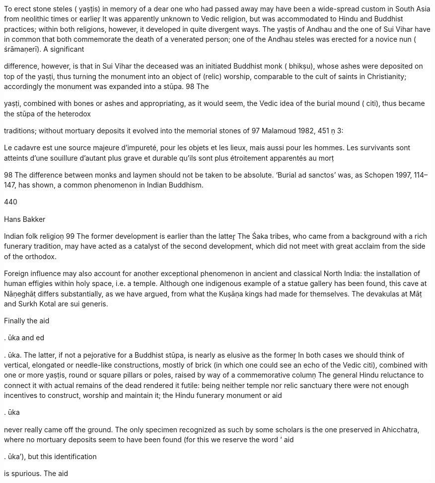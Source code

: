 To erect stone steles \( yaṣṭis\) in memory of a dear one who had passed away may have been a wide-spread custom in South Asia from neolithic times or earlier̥ It was apparently unknown to Vedic religion, but was accommodated to Hindu and Buddhist practices; within both religions, however, it developed in quite divergent ways. The yaṣṭis  of Andhau and the one of Sui Vihar have in common that both commemorate the death of a venerated person; one of the Andhau steles was erected for a novice nun \( śrāmaṇerī\). A significant

difference, however, is that in Sui Vihar the deceased was an initiated Buddhist monk \( bhikṣu\), whose ashes were deposited on top of the yaṣṭi, thus turning the monument into an object of \(relic\) worship, comparable to the cult of saints in Christianity; accordingly the monument was expanded into a stūpa. 98 The

yaṣṭi, combined with bones or ashes and appropriating, as it would seem, the Vedic idea of the burial mound \( citi\), thus became the stūpa  of the heterodox

traditions; without mortuary deposits it evolved into the memorial stones of 97 Malamoud 1982, 451 ṇ 3:

Le cadavre est une source majeure d’impureté, pour les objets et les lieux, mais aussi pour les hommes. Les survivants sont atteints d’une souillure d’autant plus grave et durable qu’ils sont plus étroitement apparentés au morṭ 

98 The difference between monks and laymen should not be taken to be absolute. ‘Burial ad sanctos’ was, as Schopen 1997, 114–147, has shown, a common phenomenon in Indian Buddhism. 



440

Hans Bakker

Indian folk religioṇ 99 The former development is earlier than the latter̥ The Śaka tribes, who came from a background with a rich funerary tradition, may have acted as a catalyst of the second development, which did not meet with great acclaim from the side of the orthodox. 

Foreign influence may also account for another exceptional phenomenon in ancient and classical North India: the installation of human effigies within holy space, i.e. a temple. Although one indigenous example of a statue gallery has been found, this cave at Nāṇeghāṭ differs substantially, as we have argued, from what the Kuṣāṇa kings had made for themselves. The devakulas  at Māṭ and Surkh Kotal are sui generis. 

Finally the aid

. ūka  and ed

. ūka. The latter, if not a pejorative for a Buddhist stūpa, is nearly as elusive as the former̥ In both cases we should think of vertical, elongated or needle-like constructions, mostly of brick \(in which one could see an echo of the Vedic citi\), combined with one or more yaṣṭis, round or square pillars or poles, raised by way of a commemorative columṇ The general Hindu reluctance to connect it with actual remains of the dead rendered it futile: being neither temple nor relic sanctuary there were not enough incentives to construct, worship and maintain it; the Hindu funerary monument or aid

. ūka

never really came off the ground. The only specimen recognized as such by some scholars is the one preserved in Ahicchatra, where no mortuary deposits seem to have been found \(for this we reserve the word ‘ aid

. ūka’\), but this identification

is spurious. The aid

